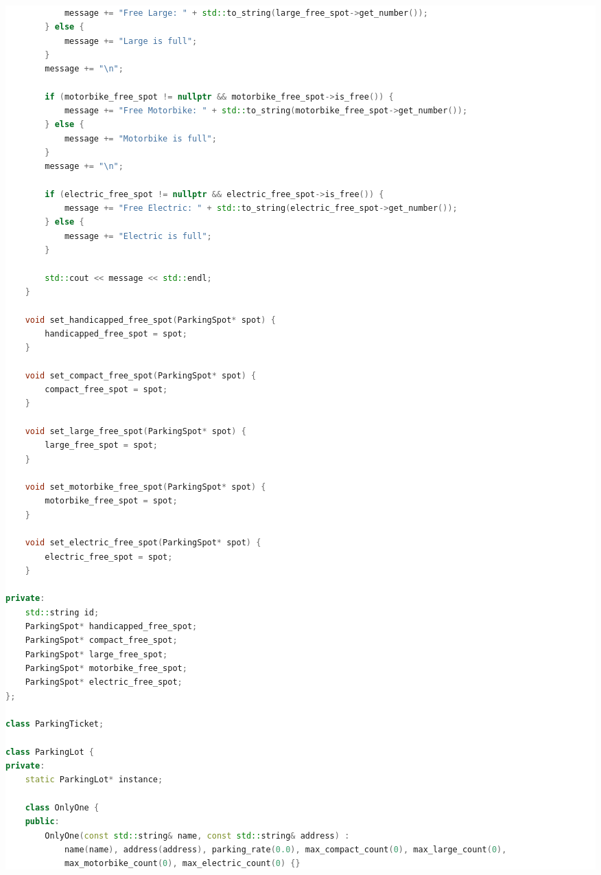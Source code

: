 ```cpp
            message += "Free Large: " + std::to_string(large_free_spot->get_number());
        } else {
            message += "Large is full";
        }
        message += "\n";

        if (motorbike_free_spot != nullptr && motorbike_free_spot->is_free()) {
            message += "Free Motorbike: " + std::to_string(motorbike_free_spot->get_number());
        } else {
            message += "Motorbike is full";
        }
        message += "\n";

        if (electric_free_spot != nullptr && electric_free_spot->is_free()) {
            message += "Free Electric: " + std::to_string(electric_free_spot->get_number());
        } else {
            message += "Electric is full";
        }

        std::cout << message << std::endl;
    }

    void set_handicapped_free_spot(ParkingSpot* spot) {
        handicapped_free_spot = spot;
    }

    void set_compact_free_spot(ParkingSpot* spot) {
        compact_free_spot = spot;
    }

    void set_large_free_spot(ParkingSpot* spot) {
        large_free_spot = spot;
    }

    void set_motorbike_free_spot(ParkingSpot* spot) {
        motorbike_free_spot = spot;
    }

    void set_electric_free_spot(ParkingSpot* spot) {
        electric_free_spot = spot;
    }

private:
    std::string id;
    ParkingSpot* handicapped_free_spot;
    ParkingSpot* compact_free_spot;
    ParkingSpot* large_free_spot;
    ParkingSpot* motorbike_free_spot;
    ParkingSpot* electric_free_spot;
};

class ParkingTicket;

class ParkingLot {
private:
    static ParkingLot* instance;

    class OnlyOne {
    public:
        OnlyOne(const std::string& name, const std::string& address) :
            name(name), address(address), parking_rate(0.0), max_compact_count(0), max_large_count(0),
            max_motorbike_count(0), max_electric_count(0) {}
```